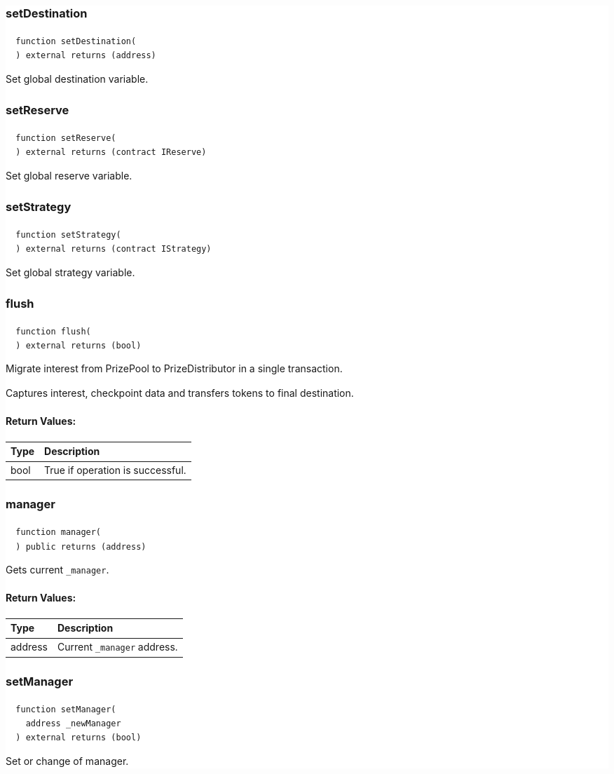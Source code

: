 

### setDestination
```solidity
  function setDestination(
  ) external returns (address)
```
Set global destination variable.



### setReserve
```solidity
  function setReserve(
  ) external returns (contract IReserve)
```
Set global reserve variable.



### setStrategy
```solidity
  function setStrategy(
  ) external returns (contract IStrategy)
```
Set global strategy variable.



### flush
```solidity
  function flush(
  ) external returns (bool)
```
Migrate interest from PrizePool to PrizeDistributor in a single transaction.

   Captures interest, checkpoint data and transfers tokens to final destination.


#### Return Values:
| Type          | Description                                                                  |
| :------------ | :--------------------------------------------------------------------------- |
| bool | True if operation is successful.
### manager
```solidity
  function manager(
  ) public returns (address)
```
Gets current `_manager`.



#### Return Values:
| Type          | Description                                                                  |
| :------------ | :--------------------------------------------------------------------------- |
| address | Current `_manager` address.
### setManager
```solidity
  function setManager(
    address _newManager
  ) external returns (bool)
```
Set or change of manager.
